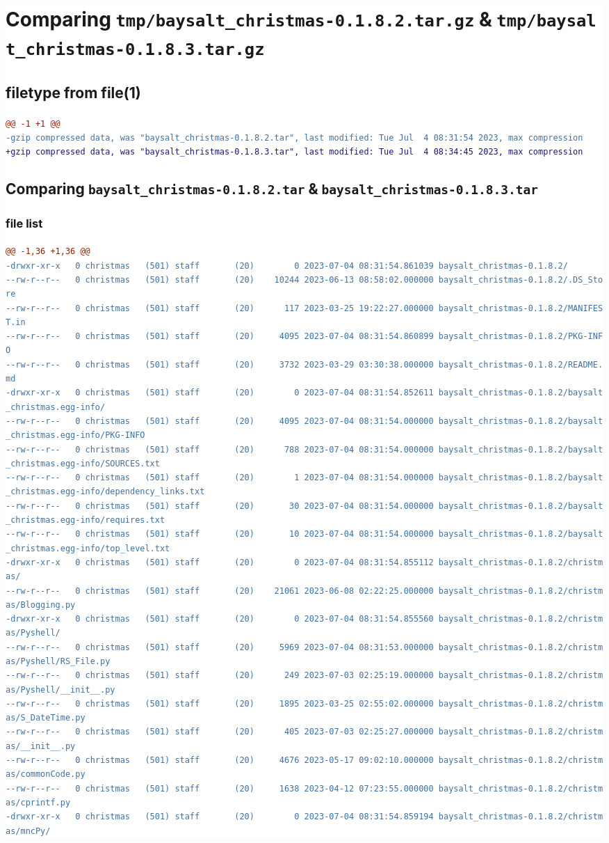 # Comparing `tmp/baysalt_christmas-0.1.8.2.tar.gz` & `tmp/baysalt_christmas-0.1.8.3.tar.gz`

## filetype from file(1)

```diff
@@ -1 +1 @@
-gzip compressed data, was "baysalt_christmas-0.1.8.2.tar", last modified: Tue Jul  4 08:31:54 2023, max compression
+gzip compressed data, was "baysalt_christmas-0.1.8.3.tar", last modified: Tue Jul  4 08:34:45 2023, max compression
```

## Comparing `baysalt_christmas-0.1.8.2.tar` & `baysalt_christmas-0.1.8.3.tar`

### file list

```diff
@@ -1,36 +1,36 @@
-drwxr-xr-x   0 christmas   (501) staff       (20)        0 2023-07-04 08:31:54.861039 baysalt_christmas-0.1.8.2/
--rw-r--r--   0 christmas   (501) staff       (20)    10244 2023-06-13 08:58:02.000000 baysalt_christmas-0.1.8.2/.DS_Store
--rw-r--r--   0 christmas   (501) staff       (20)      117 2023-03-25 19:22:27.000000 baysalt_christmas-0.1.8.2/MANIFEST.in
--rw-r--r--   0 christmas   (501) staff       (20)     4095 2023-07-04 08:31:54.860899 baysalt_christmas-0.1.8.2/PKG-INFO
--rw-r--r--   0 christmas   (501) staff       (20)     3732 2023-03-29 03:30:38.000000 baysalt_christmas-0.1.8.2/README.md
-drwxr-xr-x   0 christmas   (501) staff       (20)        0 2023-07-04 08:31:54.852611 baysalt_christmas-0.1.8.2/baysalt_christmas.egg-info/
--rw-r--r--   0 christmas   (501) staff       (20)     4095 2023-07-04 08:31:54.000000 baysalt_christmas-0.1.8.2/baysalt_christmas.egg-info/PKG-INFO
--rw-r--r--   0 christmas   (501) staff       (20)      788 2023-07-04 08:31:54.000000 baysalt_christmas-0.1.8.2/baysalt_christmas.egg-info/SOURCES.txt
--rw-r--r--   0 christmas   (501) staff       (20)        1 2023-07-04 08:31:54.000000 baysalt_christmas-0.1.8.2/baysalt_christmas.egg-info/dependency_links.txt
--rw-r--r--   0 christmas   (501) staff       (20)       30 2023-07-04 08:31:54.000000 baysalt_christmas-0.1.8.2/baysalt_christmas.egg-info/requires.txt
--rw-r--r--   0 christmas   (501) staff       (20)       10 2023-07-04 08:31:54.000000 baysalt_christmas-0.1.8.2/baysalt_christmas.egg-info/top_level.txt
-drwxr-xr-x   0 christmas   (501) staff       (20)        0 2023-07-04 08:31:54.855112 baysalt_christmas-0.1.8.2/christmas/
--rw-r--r--   0 christmas   (501) staff       (20)    21061 2023-06-08 02:22:25.000000 baysalt_christmas-0.1.8.2/christmas/Blogging.py
-drwxr-xr-x   0 christmas   (501) staff       (20)        0 2023-07-04 08:31:54.855560 baysalt_christmas-0.1.8.2/christmas/Pyshell/
--rw-r--r--   0 christmas   (501) staff       (20)     5969 2023-07-04 08:31:53.000000 baysalt_christmas-0.1.8.2/christmas/Pyshell/RS_File.py
--rw-r--r--   0 christmas   (501) staff       (20)      249 2023-07-03 02:25:19.000000 baysalt_christmas-0.1.8.2/christmas/Pyshell/__init__.py
--rw-r--r--   0 christmas   (501) staff       (20)     1895 2023-03-25 02:55:02.000000 baysalt_christmas-0.1.8.2/christmas/S_DateTime.py
--rw-r--r--   0 christmas   (501) staff       (20)      405 2023-07-03 02:25:27.000000 baysalt_christmas-0.1.8.2/christmas/__init__.py
--rw-r--r--   0 christmas   (501) staff       (20)     4676 2023-05-17 09:02:10.000000 baysalt_christmas-0.1.8.2/christmas/commonCode.py
--rw-r--r--   0 christmas   (501) staff       (20)     1638 2023-04-12 07:23:55.000000 baysalt_christmas-0.1.8.2/christmas/cprintf.py
-drwxr-xr-x   0 christmas   (501) staff       (20)        0 2023-07-04 08:31:54.859194 baysalt_christmas-0.1.8.2/christmas/mncPy/
```